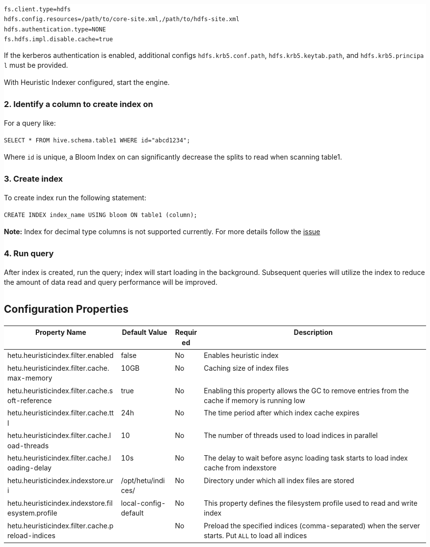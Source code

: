     fs.client.type=hdfs
    hdfs.config.resources=/path/to/core-site.xml,/path/to/hdfs-site.xml
    hdfs.authentication.type=NONE
    fs.hdfs.impl.disable.cache=true
    
If the kerberos authentication is enabled, additional configs `hdfs.krb5.conf.path`, 
`hdfs.krb5.keytab.path`, and `hdfs.krb5.principal` must be provided. 

With Heuristic Indexer configured, start the engine.

### 2. Identify a column to create index on

For a query like:

    SELECT * FROM hive.schema.table1 WHERE id="abcd1234";

Where `id` is unique, a Bloom Index on can significantly decrease the splits to read 
when scanning table1. 

### 3. Create index

To create index run the following statement:

    CREATE INDEX index_name USING bloom ON table1 (column);
    
**Note:**   Index for decimal type columns is not supported currently. For more details follow the [issue](https://gitee.com/openlookeng/hetu-core/issues/I2AMH0?from=project-issue)
### 4. Run query

After index is created, run the query; index will start loading in the background. 
Subsequent queries will utilize the index to reduce the amount of data read
 and query performance will be improved.


## Configuration Properties

| Property Name                                     | Default Value       | Required| Description|
|---------------------------------------------------|---------------------|---------|--------------|
| hetu.heuristicindex.filter.enabled                | false               | No      | Enables heuristic index|
| hetu.heuristicindex.filter.cache.max-memory       | 10GB                | No      | Caching size of index files|
| hetu.heuristicindex.filter.cache.soft-reference   | true                | No      | Enabling this property allows the GC to remove entries from the cache if memory is running low|
| hetu.heuristicindex.filter.cache.ttl              | 24h                 | No      | The time period after which index cache expires|
| hetu.heuristicindex.filter.cache.load-threads     | 10                  | No      | The number of threads used to load indices in parallel|
| hetu.heuristicindex.filter.cache.loading-delay    | 10s                 | No      | The delay to wait before async loading task starts to load index cache from indexstore|
| hetu.heuristicindex.indexstore.uri                | /opt/hetu/indices/  | No      | Directory under which all index files are stored|
| hetu.heuristicindex.indexstore.filesystem.profile | local-config-default| No      | This property defines the filesystem profile used to read and write index|
| hetu.heuristicindex.filter.cache.preload-indices  |                     | No      | Preload the specified indices (comma-separated) when the server starts. Put `ALL` to load all indices|
